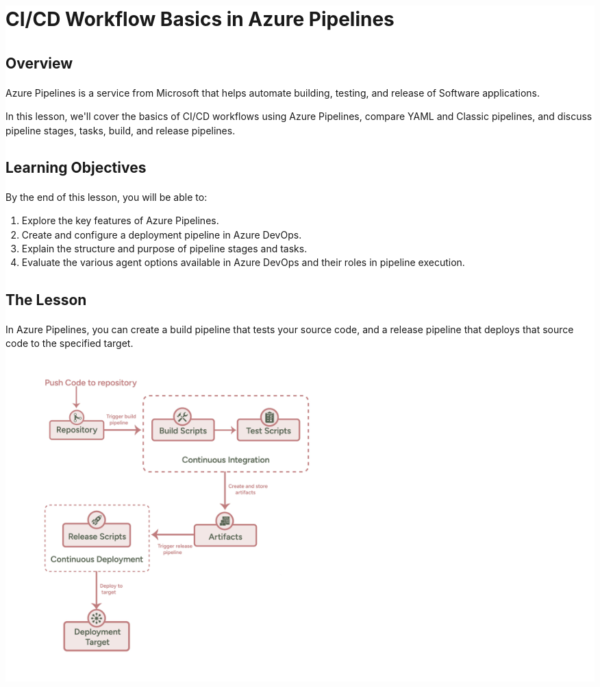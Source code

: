 # CI/CD Workflow Basics in Azure Pipelines

## Overview

Azure Pipelines is a service from Microsoft that helps automate building, testing, and release of Software applications. 

In this lesson, we'll cover the basics of CI/CD workflows using Azure Pipelines, compare YAML and Classic pipelines, and discuss pipeline stages, tasks, build, and release pipelines.

## Learning Objectives

By the end of this lesson, you will be able to:

1. Explore the key features of Azure Pipelines.
2. Create and configure a deployment pipeline in Azure DevOps.
3.  Explain the structure and purpose of pipeline stages and tasks.
4. Evaluate the various agent options available in Azure DevOps and their roles in pipeline execution.

## The Lesson

In Azure Pipelines, you can create a build pipeline that tests your source code, and a release pipeline that deploys that source code to the specified target.

![Azure Pipelines](./azure_pipeline.png)
